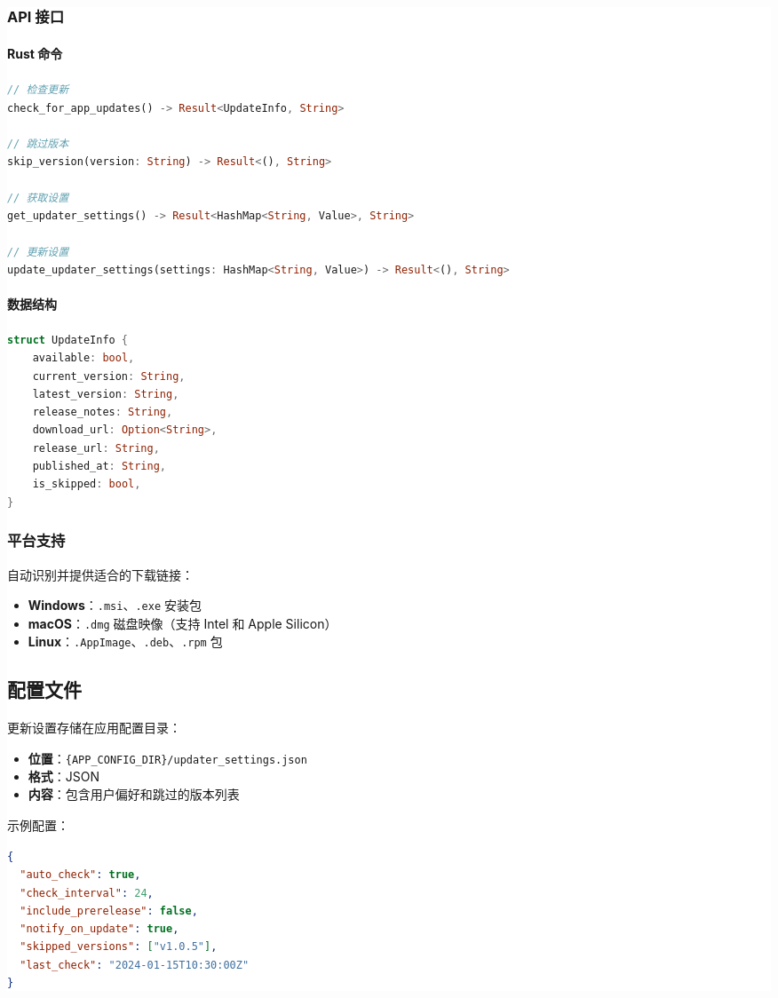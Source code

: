 ### API 接口

#### Rust 命令

```rust
// 检查更新
check_for_app_updates() -> Result<UpdateInfo, String>

// 跳过版本
skip_version(version: String) -> Result<(), String>

// 获取设置
get_updater_settings() -> Result<HashMap<String, Value>, String>

// 更新设置
update_updater_settings(settings: HashMap<String, Value>) -> Result<(), String>
```

#### 数据结构

```rust
struct UpdateInfo {
    available: bool,
    current_version: String,
    latest_version: String,
    release_notes: String,
    download_url: Option<String>,
    release_url: String,
    published_at: String,
    is_skipped: bool,
}
```

### 平台支持

自动识别并提供适合的下载链接：

- **Windows**：`.msi`、`.exe` 安装包
- **macOS**：`.dmg` 磁盘映像（支持 Intel 和 Apple Silicon）
- **Linux**：`.AppImage`、`.deb`、`.rpm` 包

## 配置文件

更新设置存储在应用配置目录：

- **位置**：`{APP_CONFIG_DIR}/updater_settings.json`
- **格式**：JSON
- **内容**：包含用户偏好和跳过的版本列表

示例配置：

```json
{
  "auto_check": true,
  "check_interval": 24,
  "include_prerelease": false,
  "notify_on_update": true,
  "skipped_versions": ["v1.0.5"],
  "last_check": "2024-01-15T10:30:00Z"
}
```
